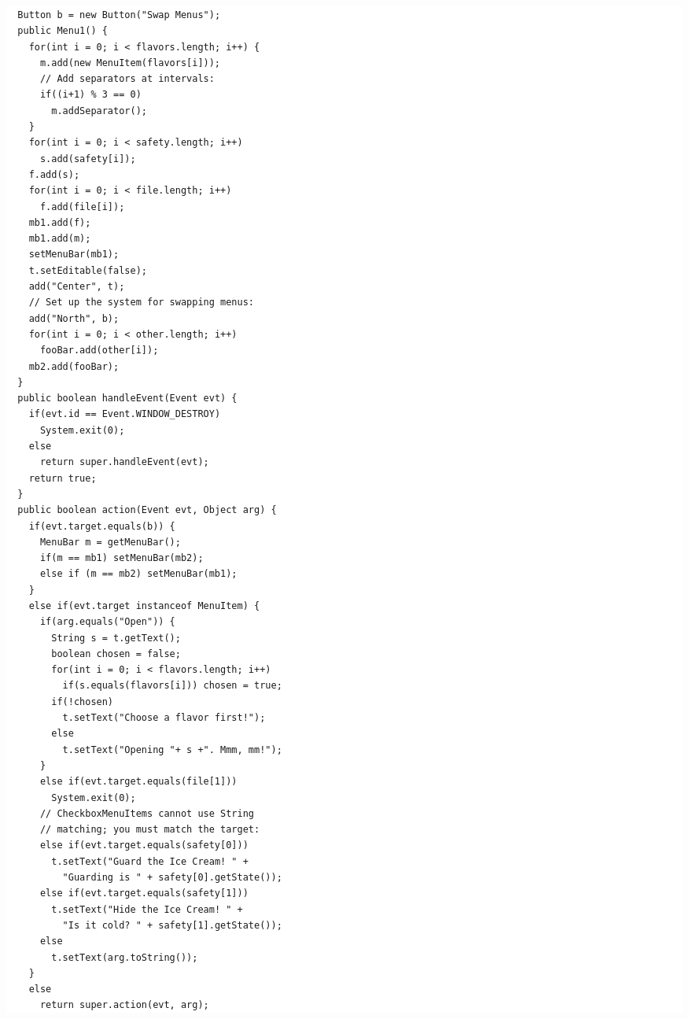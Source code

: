 ```
  Button b = new Button("Swap Menus");
  public Menu1() {
    for(int i = 0; i < flavors.length; i++) {
      m.add(new MenuItem(flavors[i]));
      // Add separators at intervals:
      if((i+1) % 3 == 0)
        m.addSeparator();
    }
    for(int i = 0; i < safety.length; i++)
      s.add(safety[i]);
    f.add(s);
    for(int i = 0; i < file.length; i++)
      f.add(file[i]);
    mb1.add(f);
    mb1.add(m);
    setMenuBar(mb1);
    t.setEditable(false);
    add("Center", t);
    // Set up the system for swapping menus:
    add("North", b);
    for(int i = 0; i < other.length; i++)
      fooBar.add(other[i]);
    mb2.add(fooBar);
  }
  public boolean handleEvent(Event evt) {
    if(evt.id == Event.WINDOW_DESTROY)
      System.exit(0);
    else
      return super.handleEvent(evt);
    return true;
  }
  public boolean action(Event evt, Object arg) {
    if(evt.target.equals(b)) {
      MenuBar m = getMenuBar();
      if(m == mb1) setMenuBar(mb2);
      else if (m == mb2) setMenuBar(mb1);
    }
    else if(evt.target instanceof MenuItem) {
      if(arg.equals("Open")) {
        String s = t.getText();
        boolean chosen = false;
        for(int i = 0; i < flavors.length; i++)
          if(s.equals(flavors[i])) chosen = true;
        if(!chosen)
          t.setText("Choose a flavor first!");
        else
          t.setText("Opening "+ s +". Mmm, mm!");
      }
      else if(evt.target.equals(file[1]))
        System.exit(0);
      // CheckboxMenuItems cannot use String
      // matching; you must match the target:
      else if(evt.target.equals(safety[0]))
        t.setText("Guard the Ice Cream! " +
          "Guarding is " + safety[0].getState());
      else if(evt.target.equals(safety[1]))
        t.setText("Hide the Ice Cream! " +
          "Is it cold? " + safety[1].getState());
      else
        t.setText(arg.toString());
    }
    else
      return super.action(evt, arg);
```